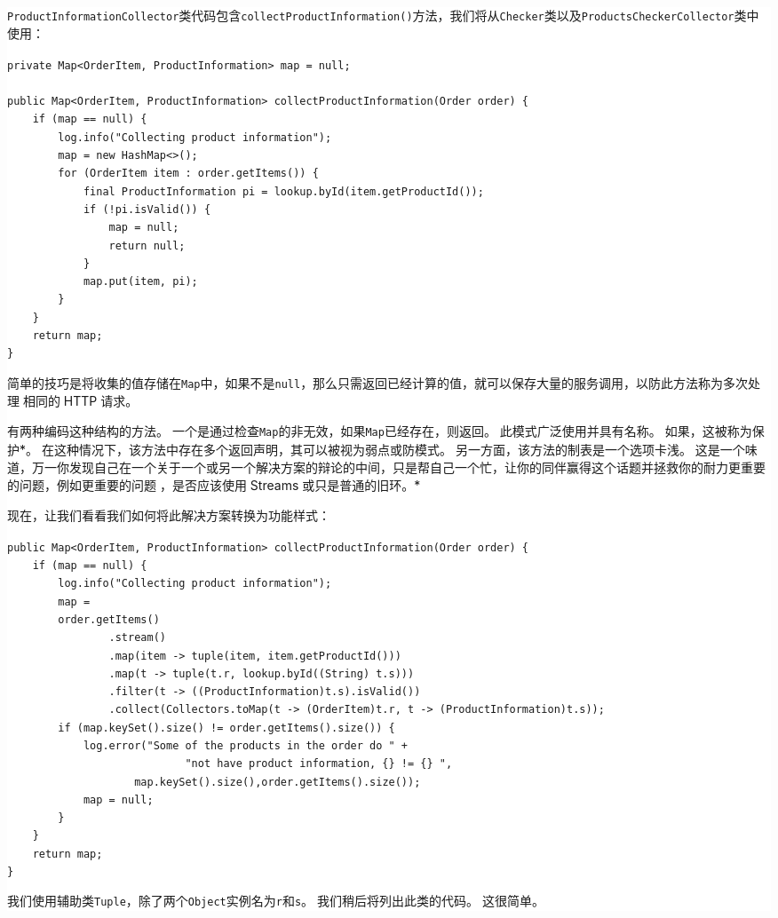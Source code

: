 `ProductInformationCollector`类代码包含`collectProductInformation()`方法，我们将从`Checker`类以及`ProductsCheckerCollector`类中使用：

```
private Map<OrderItem, ProductInformation> map = null;

public Map<OrderItem, ProductInformation> collectProductInformation(Order order) {
    if (map == null) {
        log.info("Collecting product information");
        map = new HashMap<>();
        for (OrderItem item : order.getItems()) {
            final ProductInformation pi = lookup.byId(item.getProductId());
            if (!pi.isValid()) {
                map = null;
                return null;
            }
            map.put(item, pi);
        }
    }
    return map;
}
```

简单的技巧是将收集的值存储在`Map`中，如果不是`null`，那么只需返回已经计算的值，就可以保存大量的服务调用，以防此方法称为多次处理 相同的 HTTP 请求。

有两种编码这种结构的方法。 一个是通过检查`Map`的非无效，如果`Map`已经存在，则返回。 此模式广泛使用并具有名称。 如果，这被称为保护*。 在这种情况下，该方法中存在多个返回声明，其可以被视为弱点或防模式。 另一方面，该方法的制表是一个选项卡浅。 这是一个味道，万一你发现自己在一个关于一个或另一个解决方案的辩论的中间，只是帮自己一个忙，让你的同伴赢得这个话题并拯救你的耐力更重要的问题，例如更重要的问题 ，是否应该使用 Streams 或只是普通的旧环。*

现在，让我们看看我们如何将此解决方案转换为功能样式：

```
public Map<OrderItem, ProductInformation> collectProductInformation(Order order) {
    if (map == null) {
        log.info("Collecting product information");
        map =
        order.getItems()
                .stream()
                .map(item -> tuple(item, item.getProductId()))
                .map(t -> tuple(t.r, lookup.byId((String) t.s)))
                .filter(t -> ((ProductInformation)t.s).isValid())
                .collect(Collectors.toMap(t -> (OrderItem)t.r, t -> (ProductInformation)t.s));
        if (map.keySet().size() != order.getItems().size()) {
            log.error("Some of the products in the order do " +
                            "not have product information, {} != {} ",
                    map.keySet().size(),order.getItems().size());
            map = null;
        }
    }
    return map;
}
```

我们使用辅助类`Tuple`，除了两个`Object`实例名为`r`和`s`。 我们稍后将列出此类的代码。 这很简单。
